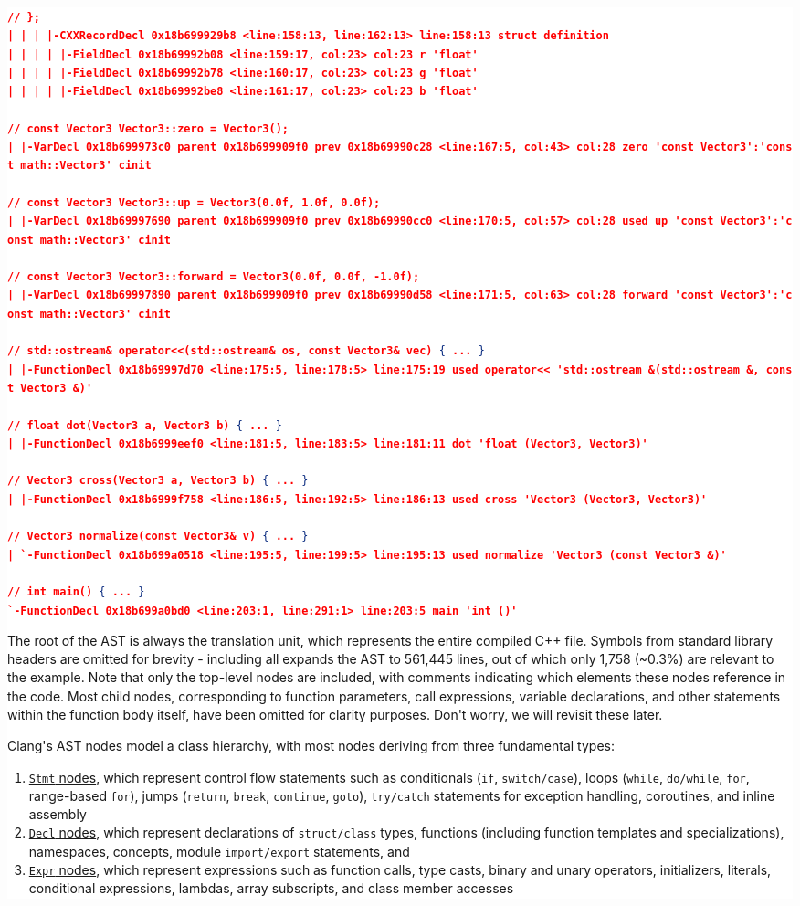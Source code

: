 ```json show-lines:{30}
// };
| | | |-CXXRecordDecl 0x18b699929b8 <line:158:13, line:162:13> line:158:13 struct definition
| | | | |-FieldDecl 0x18b69992b08 <line:159:17, col:23> col:23 r 'float'
| | | | |-FieldDecl 0x18b69992b78 <line:160:17, col:23> col:23 g 'float'
| | | | |-FieldDecl 0x18b69992be8 <line:161:17, col:23> col:23 b 'float'

// const Vector3 Vector3::zero = Vector3();
| |-VarDecl 0x18b699973c0 parent 0x18b699909f0 prev 0x18b69990c28 <line:167:5, col:43> col:28 zero 'const Vector3':'const math::Vector3' cinit

// const Vector3 Vector3::up = Vector3(0.0f, 1.0f, 0.0f);
| |-VarDecl 0x18b69997690 parent 0x18b699909f0 prev 0x18b69990cc0 <line:170:5, col:57> col:28 used up 'const Vector3':'const math::Vector3' cinit

// const Vector3 Vector3::forward = Vector3(0.0f, 0.0f, -1.0f);
| |-VarDecl 0x18b69997890 parent 0x18b699909f0 prev 0x18b69990d58 <line:171:5, col:63> col:28 forward 'const Vector3':'const math::Vector3' cinit

// std::ostream& operator<<(std::ostream& os, const Vector3& vec) { ... }
| |-FunctionDecl 0x18b69997d70 <line:175:5, line:178:5> line:175:19 used operator<< 'std::ostream &(std::ostream &, const Vector3 &)'

// float dot(Vector3 a, Vector3 b) { ... }
| |-FunctionDecl 0x18b6999eef0 <line:181:5, line:183:5> line:181:11 dot 'float (Vector3, Vector3)'

// Vector3 cross(Vector3 a, Vector3 b) { ... }
| |-FunctionDecl 0x18b6999f758 <line:186:5, line:192:5> line:186:13 used cross 'Vector3 (Vector3, Vector3)'

// Vector3 normalize(const Vector3& v) { ... }
| `-FunctionDecl 0x18b699a0518 <line:195:5, line:199:5> line:195:13 used normalize 'Vector3 (const Vector3 &)'

// int main() { ... }
`-FunctionDecl 0x18b699a0bd0 <line:203:1, line:291:1> line:203:5 main 'int ()'
```

The root of the AST is always the translation unit, which represents the entire compiled C++ file.
Symbols from standard library headers are omitted for brevity - including all expands the AST to 561,445 lines, out of which only 1,758 (~0.3%) are relevant to the example.
Note that only the top-level nodes are included, with comments indicating which elements these nodes reference in the code.
Most child nodes, corresponding to function parameters, call expressions, variable declarations, and other statements within the function body itself, have been omitted for clarity purposes.
Don't worry, we will revisit these later.

Clang's AST nodes model a class hierarchy, with most nodes deriving from three fundamental types:
1. [`Stmt` nodes](https://clang.llvm.org/doxygen/classclang_1_1Stmt.html), which represent control flow statements such as conditionals (`if`, `switch/case`), loops (`while`, `do/while`, `for`, range-based `for`), jumps (`return`, `break`, `continue`, `goto`), `try/catch` statements for exception handling, coroutines, and inline assembly
2. [`Decl` nodes](https://clang.llvm.org/doxygen/classclang_1_1Decl.html), which represent declarations of `struct/class` types, functions (including function templates and specializations), namespaces, concepts, module `import/export` statements, and
3. [`Expr` nodes](https://clang.llvm.org/doxygen/classclang_1_1Expr.html), which represent expressions such as function calls, type casts, binary and unary operators, initializers, literals, conditional expressions, lambdas, array subscripts, and class member accesses
